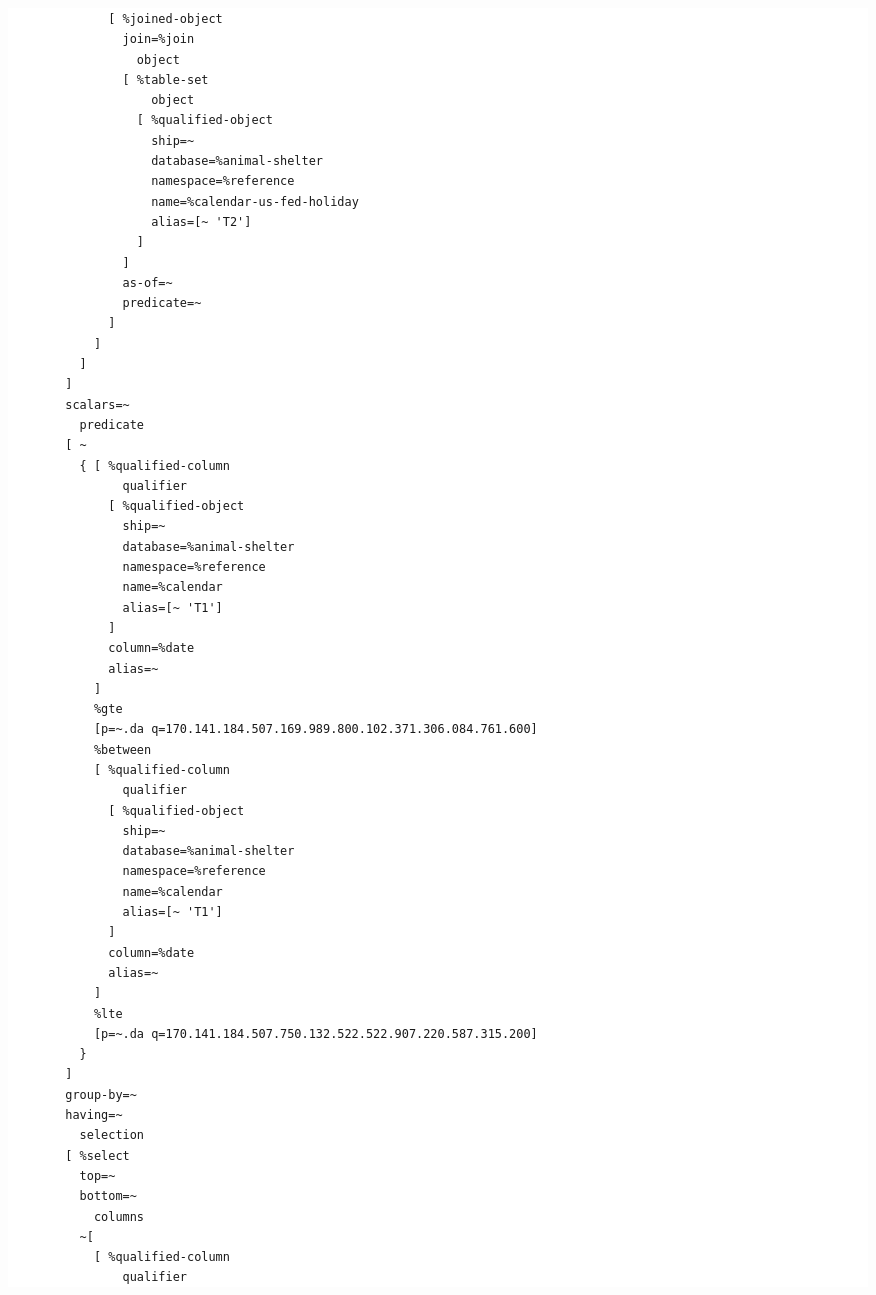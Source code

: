 ```
              [ %joined-object
                join=%join
                  object
                [ %table-set
                    object
                  [ %qualified-object
                    ship=~
                    database=%animal-shelter
                    namespace=%reference
                    name=%calendar-us-fed-holiday
                    alias=[~ 'T2']
                  ]
                ]
                as-of=~
                predicate=~
              ]
            ]
          ]
        ]
        scalars=~
          predicate
        [ ~
          { [ %qualified-column
                qualifier
              [ %qualified-object
                ship=~
                database=%animal-shelter
                namespace=%reference
                name=%calendar
                alias=[~ 'T1']
              ]
              column=%date
              alias=~
            ]
            %gte
            [p=~.da q=170.141.184.507.169.989.800.102.371.306.084.761.600]
            %between
            [ %qualified-column
                qualifier
              [ %qualified-object
                ship=~
                database=%animal-shelter
                namespace=%reference
                name=%calendar
                alias=[~ 'T1']
              ]
              column=%date
              alias=~
            ]
            %lte
            [p=~.da q=170.141.184.507.750.132.522.522.907.220.587.315.200]
          }
        ]
        group-by=~
        having=~
          selection
        [ %select
          top=~
          bottom=~
            columns
          ~[
            [ %qualified-column
                qualifier
```